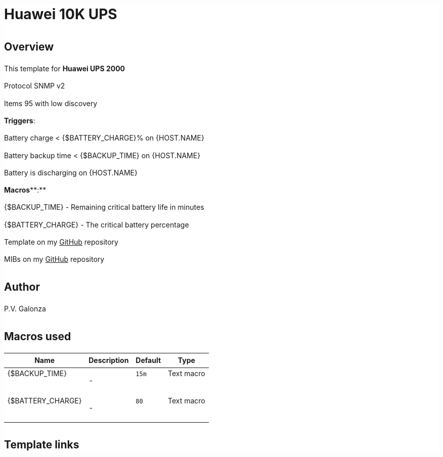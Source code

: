 # Huawei 10K UPS

## Overview

This template for **Huawei UPS 2000**


Protocol SNMP v2


Items 95 with low discovery


 


**Triggers**:


Battery charge < {$BATTERY\_CHARGE}% on {HOST.NAME}


Battery backup time < {$BACKUP\_TIME} on {HOST.NAME}


Battery is discharging on {HOST.NAME}


 


**Macros****:**


{$BACKUP\_TIME} - Remaining critical battery life in minutes


{$BATTERY\_CHARGE} - The critical battery percentage


 


Template on my [GitHub](https://github.com/pgalonza/Notes/blob/master/administration/zabbix/templates/Template%20Huawei%2010K%20UPS.xml) repository


MIBs on my [GitHub](https://github.com/pgalonza/Notes/tree/master/administration/huawei/ups2000/snmp) repository



## Author

P.V. Galonza

## Macros used

|Name|Description|Default|Type|
|----|-----------|-------|----|
|{$BACKUP_TIME}|<p>-</p>|`15m`|Text macro|
|{$BATTERY_CHARGE}|<p>-</p>|`80`|Text macro|
## Template links
